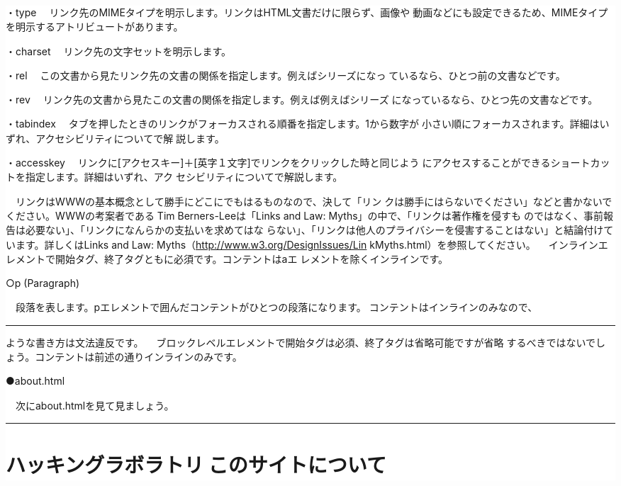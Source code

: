 ・type
　リンク先のMIMEタイプを明示します。リンクはHTML文書だけに限らず、画像や
動画などにも設定できるため、MIMEタイプを明示するアトリビュートがあります。

・charset
　リンク先の文字セットを明示します。

・rel
　この文書から見たリンク先の文書の関係を指定します。例えばシリーズになっ
ているなら、ひとつ前の文書などです。

・rev
　リンク先の文書から見たこの文書の関係を指定します。例えば例えばシリーズ
になっているなら、ひとつ先の文書などです。

・tabindex
　タブを押したときのリンクがフォーカスされる順番を指定します。1から数字が
小さい順にフォーカスされます。詳細はいずれ、アクセシビリティについてで解
説します。

・accesskey
　リンクに[アクセスキー]＋[英字１文字]でリンクをクリックした時と同じよう
にアクセスすることができるショートカットを指定します。詳細はいずれ、アク
セシビリティについてで解説します。

　リンクはWWWの基本概念として勝手にどこにでもはるものなので、決して「リン
クは勝手にはらないでください」などと書かないでください。WWWの考案者である
Tim Berners-Leeは「Links and Law: Myths」の中で、「リンクは著作権を侵すも
のではなく、事前報告は必要ない」、「リンクになんらかの支払いを求めてはな
らない」、「リンクは他人のプライバシーを侵害することはない」と結論付けて
います。詳しくはLinks and Law: Myths（http://www.w3.org/DesignIssues/Lin
kMyths.html）を参照してください。
　インラインエレメントで開始タグ、終了タグともに必須です。コンテントはaエ
レメントを除くインラインです。

○p (Paragraph)

　段落を表します。pエレメントで囲んだコンテントがひとつの段落になります。
コンテントはインラインのみなので、<p><hr></p>ような書き方は文法違反です。
　ブロックレベルエレメントで開始タグは必須、終了タグは省略可能ですが省略
するべきではないでしょう。コンテントは前述の通りインラインのみです。

●about.html

　次にabout.htmlを見て見ましょう。

-----
<!DOCTYPE HTML PUBLIC "-//W3C//DTD HTML 4.01//EN"
 "http://www.w3.org/TR/html4/strict.dtd">
<html lang="ja">
<head>
<meta http-equiv="Content-Type" content="text/html; charset=SHIFT_JIS">
<meta http-equiv="Content-Language" content="ja">
<title>ハッキングラボラトリ - このサイトについて</title>
</head>
<body>
<h1>ハッキングラボラトリ このサイトについて<h1>
